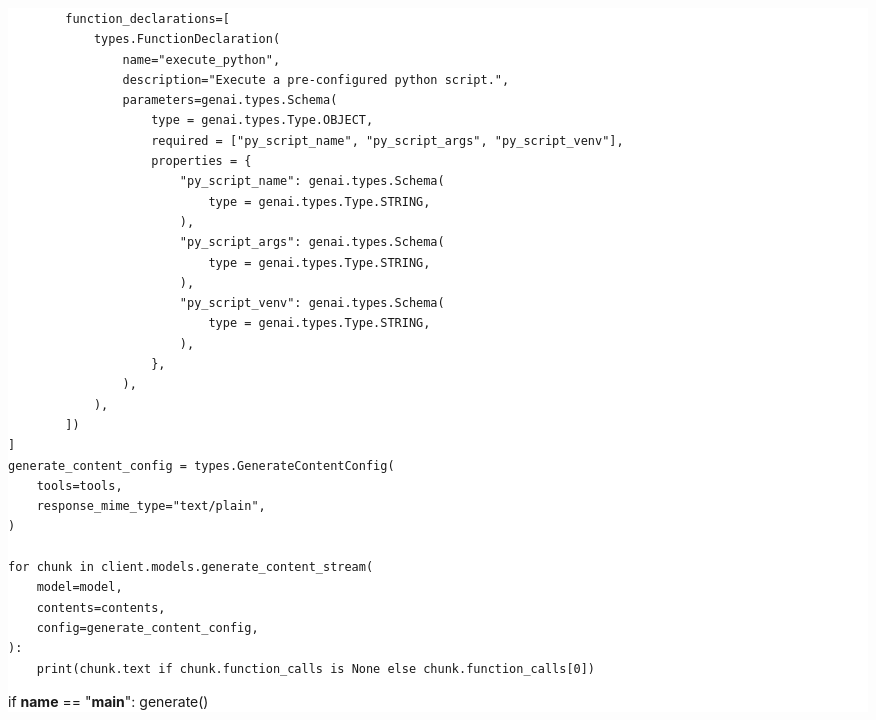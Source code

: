             function_declarations=[
                types.FunctionDeclaration(
                    name="execute_python",
                    description="Execute a pre-configured python script.",
                    parameters=genai.types.Schema(
                        type = genai.types.Type.OBJECT,
                        required = ["py_script_name", "py_script_args", "py_script_venv"],
                        properties = {
                            "py_script_name": genai.types.Schema(
                                type = genai.types.Type.STRING,
                            ),
                            "py_script_args": genai.types.Schema(
                                type = genai.types.Type.STRING,
                            ),
                            "py_script_venv": genai.types.Schema(
                                type = genai.types.Type.STRING,
                            ),
                        },
                    ),
                ),
            ])
    ]
    generate_content_config = types.GenerateContentConfig(
        tools=tools,
        response_mime_type="text/plain",
    )

    for chunk in client.models.generate_content_stream(
        model=model,
        contents=contents,
        config=generate_content_config,
    ):
        print(chunk.text if chunk.function_calls is None else chunk.function_calls[0])

if __name__ == "__main__":
    generate()
```